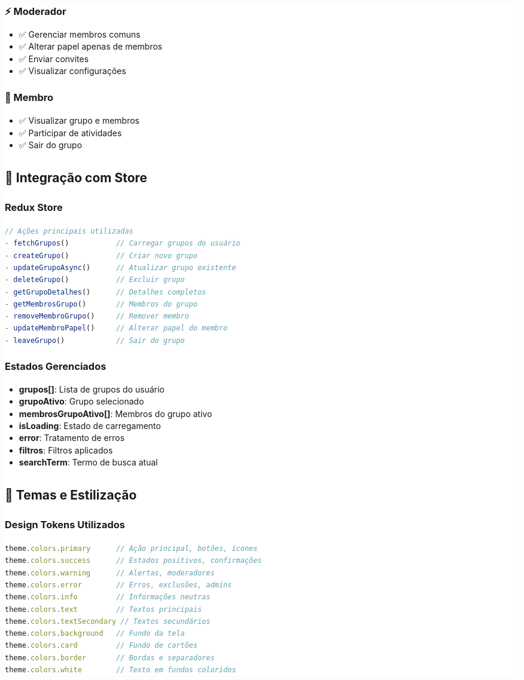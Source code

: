 ### ⚡ Moderador
- ✅ Gerenciar membros comuns
- ✅ Alterar papel apenas de membros
- ✅ Enviar convites
- ✅ Visualizar configurações

### 👤 Membro
- ✅ Visualizar grupo e membros
- ✅ Participar de atividades
- ✅ Sair do grupo

## 🔄 Integração com Store

### Redux Store
```typescript
// Ações principais utilizadas
- fetchGrupos()           // Carregar grupos do usuário
- createGrupo()           // Criar novo grupo
- updateGrupoAsync()      // Atualizar grupo existente
- deleteGrupo()           // Excluir grupo
- getGrupoDetalhes()      // Detalhes completos
- getMembrosGrupo()       // Membros do grupo
- removeMembroGrupo()     // Remover membro
- updateMembroPapel()     // Alterar papel do membro
- leaveGrupo()            // Sair do grupo
```

### Estados Gerenciados
- **grupos[]**: Lista de grupos do usuário
- **grupoAtivo**: Grupo selecionado
- **membrosGrupoAtivo[]**: Membros do grupo ativo
- **isLoading**: Estado de carregamento
- **error**: Tratamento de erros
- **filtros**: Filtros aplicados
- **searchTerm**: Termo de busca atual

## 🎨 Temas e Estilização

### Design Tokens Utilizados
```typescript
theme.colors.primary      // Ação principal, botões, ícones
theme.colors.success      // Estados positivos, confirmações
theme.colors.warning      // Alertas, moderadores
theme.colors.error        // Erros, exclusões, admins
theme.colors.info         // Informações neutras
theme.colors.text         // Textos principais
theme.colors.textSecondary // Textos secundários
theme.colors.background   // Fundo da tela
theme.colors.card         // Fundo de cartões
theme.colors.border       // Bordas e separadores
theme.colors.white        // Texto em fundos coloridos
```
